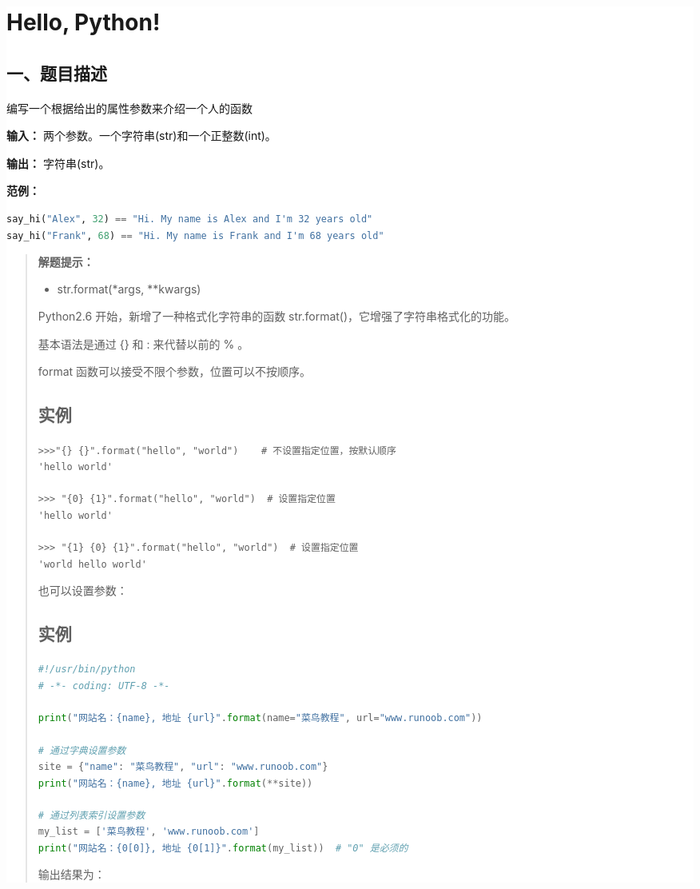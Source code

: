 # Hello, Python!


## 一、题目描述

编写一个根据给出的属性参数来介绍一个人的函数

**输入：** 两个参数。一个字符串(str)和一个正整数(int)。

**输出：** 字符串(str)。

**范例：**

```python
say_hi("Alex", 32) == "Hi. My name is Alex and I'm 32 years old"
say_hi("Frank", 68) == "Hi. My name is Frank and I'm 68 years old"
```

> **解题提示：**
>
> - str.format(\*args, \*\*kwargs)
>
> Python2.6 开始，新增了一种格式化字符串的函数 str.format()，它增强了字符串格式化的功能。
>
> 基本语法是通过 {} 和 : 来代替以前的 % 。
>
> format 函数可以接受不限个参数，位置可以不按顺序。
>
> ## 实例
>
> ```shell
> >>>"{} {}".format("hello", "world")    # 不设置指定位置，按默认顺序
> 'hello world'
>  
> >>> "{0} {1}".format("hello", "world")  # 设置指定位置
> 'hello world'
>  
> >>> "{1} {0} {1}".format("hello", "world")  # 设置指定位置
> 'world hello world'
> ```
>
> 
>
> 也可以设置参数：
>
> ## 实例
>
> ```python
> #!/usr/bin/python
> # -*- coding: UTF-8 -*-
>  
> print("网站名：{name}, 地址 {url}".format(name="菜鸟教程", url="www.runoob.com"))
>  
> # 通过字典设置参数
> site = {"name": "菜鸟教程", "url": "www.runoob.com"}
> print("网站名：{name}, 地址 {url}".format(**site))
>  
> # 通过列表索引设置参数
> my_list = ['菜鸟教程', 'www.runoob.com']
> print("网站名：{0[0]}, 地址 {0[1]}".format(my_list))  # "0" 是必须的
> ```
>
> 
>
> 输出结果为：
